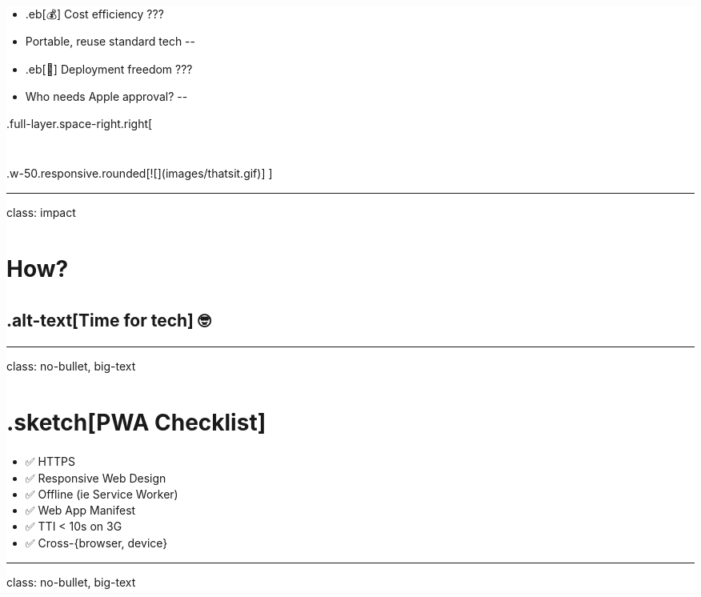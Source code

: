 - .eb[💰] Cost efficiency
???
- Portable, reuse standard tech
--

- .eb[🙌] Deployment freedom
???
- Who needs Apple approval?
--

.full-layer.space-right.right[
  <div style="height: 1.95em"></div>
  .w-50.responsive.rounded[![](images/thatsit.gif)]
]

---

class: impact

# How?
## .alt-text[Time for tech] 🤓

---
class: no-bullet, big-text

# .sketch[PWA Checklist]

- ✅ HTTPS
- ✅ Responsive Web Design
- ✅ Offline (ie Service Worker)
- ✅ Web App Manifest
- ✅ TTI < 10s on 3G
- ✅ Cross-{browser, device}

---
class: no-bullet, big-text
